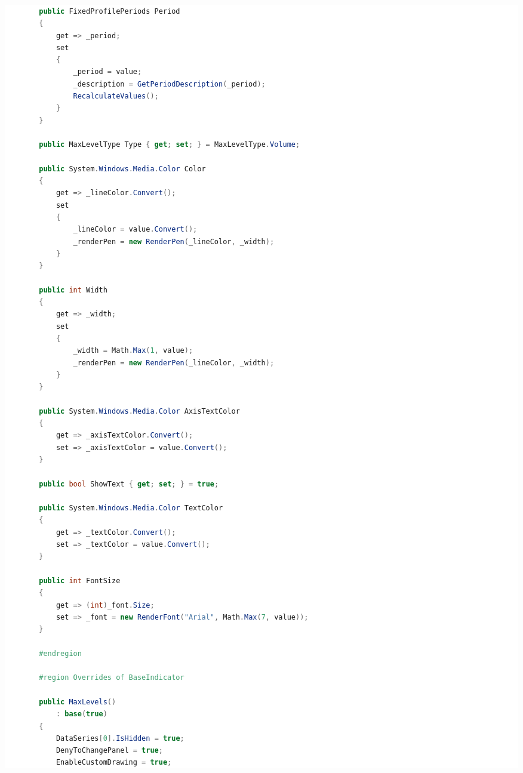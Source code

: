 ```csharp
        public FixedProfilePeriods Period
        {
            get => _period;
            set
            {
                _period = value;
                _description = GetPeriodDescription(_period);
                RecalculateValues();
            }
        }

        public MaxLevelType Type { get; set; } = MaxLevelType.Volume;

        public System.Windows.Media.Color Color
        {
            get => _lineColor.Convert();
            set
            {
                _lineColor = value.Convert();
                _renderPen = new RenderPen(_lineColor, _width);
            }
        }

        public int Width
        {
            get => _width;
            set
            {
                _width = Math.Max(1, value);
                _renderPen = new RenderPen(_lineColor, _width);
            }
        }

        public System.Windows.Media.Color AxisTextColor
        {
            get => _axisTextColor.Convert();
            set => _axisTextColor = value.Convert();
        }

        public bool ShowText { get; set; } = true;

        public System.Windows.Media.Color TextColor
        {
            get => _textColor.Convert();
            set => _textColor = value.Convert();
        }

        public int FontSize
        {
            get => (int)_font.Size;
            set => _font = new RenderFont("Arial", Math.Max(7, value));
        }

        #endregion

        #region Overrides of BaseIndicator

        public MaxLevels()
            : base(true)
        {
            DataSeries[0].IsHidden = true;
            DenyToChangePanel = true;
            EnableCustomDrawing = true;
```